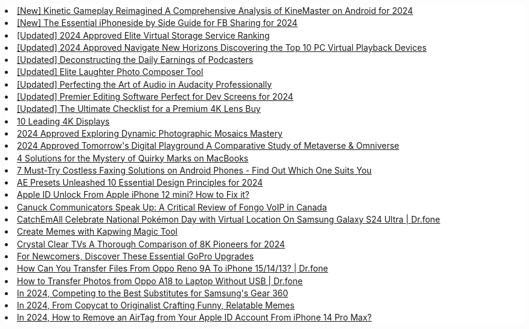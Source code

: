 <li><a href="https://fox-direct.techidaily.com/new-kinetic-gameplay-reimagined-a-comprehensive-analysis-of-kinemaster-on-android-for-2024/"><u>[New] Kinetic Gameplay Reimagined  A Comprehensive Analysis of KineMaster on Android for 2024</u></a></li>
<li><a href="https://facebook-videos.techidaily.com/new-the-essential-iphoneside-by-side-guide-for-fb-sharing-for-2024/"><u>[New] The Essential iPhoneside by Side Guide for FB Sharing for 2024</u></a></li>
<li><a href="https://fox-direct.techidaily.com/updated-2024-approved-elite-virtual-storage-service-ranking/"><u>[Updated] 2024 Approved  Elite Virtual Storage Service Ranking</u></a></li>
<li><a href="https://fox-direct.techidaily.com/updated-2024-approved-navigate-new-horizons-discovering-the-top-10-pc-virtual-playback-devices/"><u>[Updated] 2024 Approved  Navigate New Horizons  Discovering the Top 10 PC Virtual Playback Devices</u></a></li>
<li><a href="https://fox-direct.techidaily.com/updated-deconstructing-the-daily-earnings-of-podcasters/"><u>[Updated] Deconstructing the Daily Earnings of Podcasters</u></a></li>
<li><a href="https://fox-direct.techidaily.com/updated-elite-laughter-photo-composer-tool/"><u>[Updated] Elite Laughter Photo Composer Tool</u></a></li>
<li><a href="https://extra-skills.techidaily.com/updated-perfecting-the-art-of-audio-in-audacity-professionally/"><u>[Updated] Perfecting the Art of Audio in Audacity Professionally</u></a></li>
<li><a href="https://fox-direct.techidaily.com/updated-premier-editing-software-perfect-for-dev-screens-for-2024/"><u>[Updated] Premier Editing Software  Perfect for Dev Screens for 2024</u></a></li>
<li><a href="https://fox-direct.techidaily.com/updated-the-ultimate-checklist-for-a-premium-4k-lens-buy/"><u>[Updated] The Ultimate Checklist for a Premium 4K Lens Buy</u></a></li>
<li><a href="https://fox-direct.techidaily.com/10-leading-4k-displays/"><u>10 Leading 4K Displays</u></a></li>
<li><a href="https://article-tips.techidaily.com/2024-approved-exploring-dynamic-photographic-mosaics-mastery/"><u>2024 Approved  Exploring Dynamic Photographic Mosaics Mastery</u></a></li>
<li><a href="https://fox-direct.techidaily.com/2024-approved-tomorrows-digital-playground-a-comparative-study-of-metaverse-and-omniverse/"><u>2024 Approved  Tomorrow's Digital Playground  A Comparative Study of Metaverse & Omniverse</u></a></li>
<li><a href="https://data-wizards.techidaily.com/4-solutions-for-the-mystery-of-quirky-marks-on-macbooks/"><u>4 Solutions for the Mystery of Quirky Marks on MacBooks</u></a></li>
<li><a href="https://app-tips.techidaily.com/7-must-try-costless-faxing-solutions-on-android-phones-find-out-which-one-suits-you/"><u>7 Must-Try Costless Faxing Solutions on Android Phones - Find Out Which One Suits You</u></a></li>
<li><a href="https://fox-direct.techidaily.com/ae-presets-unleashed-10-essential-design-principles-for-2024/"><u>AE Presets Unleashed  10 Essential Design Principles for 2024</u></a></li>
<li><a href="https://apple-account.techidaily.com/apple-id-unlock-from-apple-iphone-12-mini-how-to-fix-it-by-drfone-ios/"><u>Apple ID Unlock From Apple iPhone 12 mini? How to Fix it?</u></a></li>
<li><a href="https://buynow-help.techidaily.com/canuck-communicators-speak-up-a-critical-review-of-fongo-voip-in-canada/"><u>Canuck Communicators Speak Up: A Critical Review of Fongo VoIP in Canada</u></a></li>
<li><a href="https://change-location.techidaily.com/catchemall-celebrate-national-pokemon-day-with-virtual-location-on-samsung-galaxy-s24-ultra-drfone-by-drfone-virtual-android/"><u>CatchEmAll Celebrate National Pokémon Day with Virtual Location On Samsung Galaxy S24 Ultra | Dr.fone</u></a></li>
<li><a href="https://fox-direct.techidaily.com/create-memes-with-kapwing-magic-tool/"><u>Create Memes with Kapwing Magic Tool</u></a></li>
<li><a href="https://fox-direct.techidaily.com/crystal-clear-tvs-a-thorough-comparison-of-8k-pioneers-for-2024/"><u>Crystal Clear TVs  A Thorough Comparison of 8K Pioneers for 2024</u></a></li>
<li><a href="https://article-helps.techidaily.com/for-newcomers-discover-these-essential-gopro-upgrades/"><u>For Newcomers, Discover These Essential GoPro Upgrades</u></a></li>
<li><a href="https://blog-min.techidaily.com/how-can-you-transfer-files-from-oppo-reno-9a-to-iphone-151413-drfone-by-drfone-transfer-from-android-transfer-from-android/"><u>How Can You Transfer Files From Oppo Reno 9A To iPhone 15/14/13? | Dr.fone</u></a></li>
<li><a href="https://android-transfer.techidaily.com/how-to-transfer-photos-from-oppo-a18-to-laptop-without-usb-drfone-by-drfone-transfer-from-android-transfer-from-android/"><u>How to Transfer Photos from Oppo A18 to Laptop Without USB | Dr.fone</u></a></li>
<li><a href="https://extra-resources.techidaily.com/in-2024-competing-to-the-best-substitutes-for-samsungs-gear-360/"><u>In 2024, Competing to the Best  Substitutes for Samsung's Gear 360</u></a></li>
<li><a href="https://fox-direct.techidaily.com/in-2024-from-copycat-to-originalist-crafting-funny-relatable-memes/"><u>In 2024, From Copycat to Originalist  Crafting Funny, Relatable Memes</u></a></li>
<li><a href="https://apple-account.techidaily.com/in-2024-how-to-remove-an-airtag-from-your-apple-id-account-from-iphone-14-pro-max-by-drfone-ios/"><u>In 2024, How to Remove an AirTag from Your Apple ID Account From iPhone 14 Pro Max?</u></a></li>